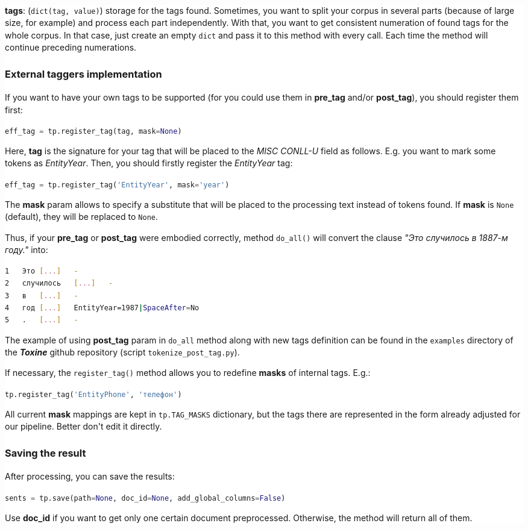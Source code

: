 **tags**: (`dict(tag, value)`) storage for the tags found. Sometimes, you want
to split your corpus in several parts (because of large size, for example) and
process each part independently. With that, you want to get consistent
numeration of found tags for the whole corpus. In that case, just create an
empty `dict` and pass it to this method with every call. Each time the method
will continue preceding numerations.

### External taggers implementation

If you want to have your own tags to be supported (for you could use them in
**pre_tag** and/or **post_tag**), you should register them first:
```python
eff_tag = tp.register_tag(tag, mask=None)
```
Here, **tag** is the signature for your tag that will be placed to the *MISC*
*CONLL-U* field as follows. E.g. you want to mark some tokens as *EntityYear*.
Then, you should firstly register the *EntityYear* tag:
```python
eff_tag = tp.register_tag('EntityYear', mask='year')
```
The **mask** param allows to specify a substitute that will be placed to the
processing text instead of tokens found. If **mask** is `None` (default), they
will be replaced to `None`.

Thus, if your **pre_tag** or **post_tag** were embodied correctly, method
`do_all()` will convert the clause *"Это случилось в 1887-м году."* into:
```sh
1	Это	[...]	-
2	случилось	[...]	-
3	в	[...]	-
4	год	[...]	EntityYear=1987|SpaceAfter=No
5	.	[...]	-
```

The example of using **post_tag** param in `do_all` method along with new tags
definition can be found in the `examples` directory of the ***Toxine*** github
repository (script `tokenize_post_tag.py`).

If necessary, the `register_tag()` method allows you to redefine **masks** of
internal tags. E.g.:
```python
tp.register_tag('EntityPhone', 'телефон')
```

All current **mask** mappings are kept in `tp.TAG_MASKS` dictionary, but the
tags there are represented in the form already adjusted for our pipeline. Better
don't edit it directly.

### Saving the result

After processing, you can save the results:
```python
sents = tp.save(path=None, doc_id=None, add_global_columns=False)
```
Use **doc_id** if you want to get only one certain document preprocessed.
Otherwise, the method will return all of them.
